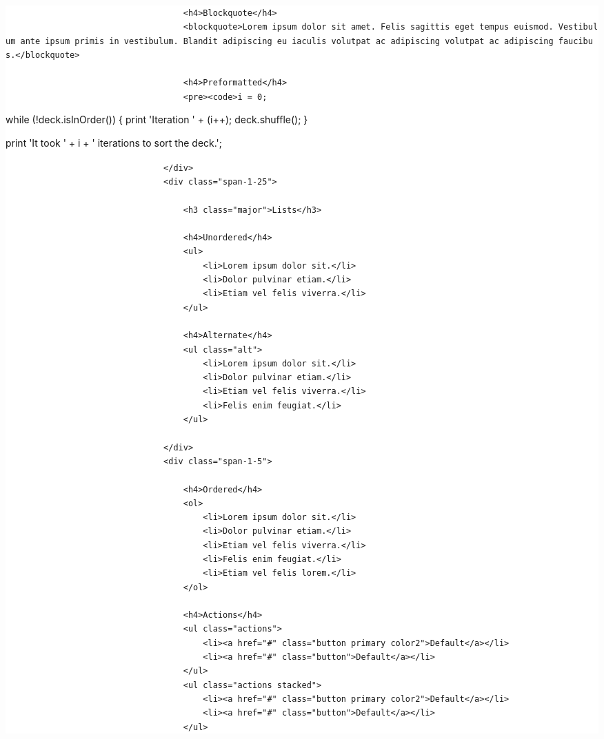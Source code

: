 										<h4>Blockquote</h4>
										<blockquote>Lorem ipsum dolor sit amet. Felis sagittis eget tempus euismod. Vestibulum ante ipsum primis in vestibulum. Blandit adipiscing eu iaculis volutpat ac adipiscing volutpat ac adipiscing faucibus.</blockquote>

										<h4>Preformatted</h4>
										<pre><code>i = 0;

while (!deck.isInOrder()) {
    print 'Iteration ' + (i++);
    deck.shuffle();
}

print 'It took ' + i + ' iterations to sort the deck.';</code></pre>

									</div>
									<div class="span-1-25">

										<h3 class="major">Lists</h3>

										<h4>Unordered</h4>
										<ul>
											<li>Lorem ipsum dolor sit.</li>
											<li>Dolor pulvinar etiam.</li>
											<li>Etiam vel felis viverra.</li>
										</ul>

										<h4>Alternate</h4>
										<ul class="alt">
											<li>Lorem ipsum dolor sit.</li>
											<li>Dolor pulvinar etiam.</li>
											<li>Etiam vel felis viverra.</li>
											<li>Felis enim feugiat.</li>
										</ul>

									</div>
									<div class="span-1-5">

										<h4>Ordered</h4>
										<ol>
											<li>Lorem ipsum dolor sit.</li>
											<li>Dolor pulvinar etiam.</li>
											<li>Etiam vel felis viverra.</li>
											<li>Felis enim feugiat.</li>
											<li>Etiam vel felis lorem.</li>
										</ol>

										<h4>Actions</h4>
										<ul class="actions">
											<li><a href="#" class="button primary color2">Default</a></li>
											<li><a href="#" class="button">Default</a></li>
										</ul>
										<ul class="actions stacked">
											<li><a href="#" class="button primary color2">Default</a></li>
											<li><a href="#" class="button">Default</a></li>
										</ul>
